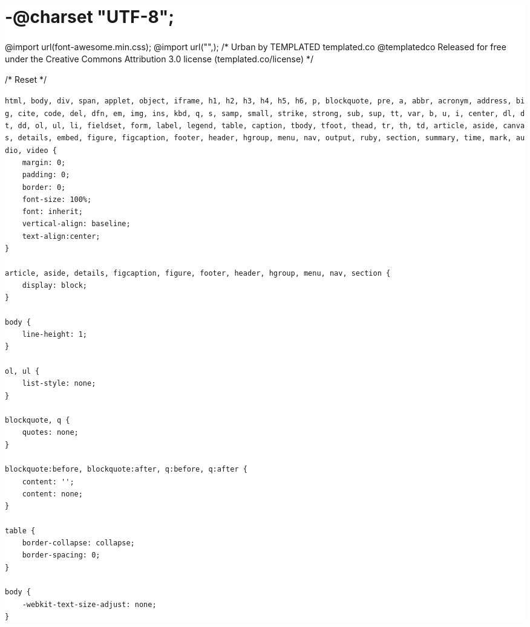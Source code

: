 # -@charset "UTF-8";
@import url(font-awesome.min.css);
@import url("<link href="https://fonts.googleapis.com/css?family=Noto+Serif+TC&display=swap" rel="stylesheet">",<link href="https://fonts.googleapis.com/css?family=Noto+Sans+TC|Noto+Serif+TC&display=swap" rel="stylesheet">);
/*
	Urban by TEMPLATED
	templated.co @templatedco
	Released for free under the Creative Commons Attribution 3.0 license (templated.co/license)
*/

/* Reset */

	html, body, div, span, applet, object, iframe, h1, h2, h3, h4, h5, h6, p, blockquote, pre, a, abbr, acronym, address, big, cite, code, del, dfn, em, img, ins, kbd, q, s, samp, small, strike, strong, sub, sup, tt, var, b, u, i, center, dl, dt, dd, ol, ul, li, fieldset, form, label, legend, table, caption, tbody, tfoot, thead, tr, th, td, article, aside, canvas, details, embed, figure, figcaption, footer, header, hgroup, menu, nav, output, ruby, section, summary, time, mark, audio, video {
		margin: 0;
		padding: 0;
		border: 0;
		font-size: 100%;
		font: inherit;
		vertical-align: baseline;
		text-align:center;
	}

	article, aside, details, figcaption, figure, footer, header, hgroup, menu, nav, section {
		display: block;
	}

	body {
		line-height: 1;
	}

	ol, ul {
		list-style: none;
	}

	blockquote, q {
		quotes: none;
	}

	blockquote:before, blockquote:after, q:before, q:after {
		content: '';
		content: none;
	}

	table {
		border-collapse: collapse;
		border-spacing: 0;
	}

	body {
		-webkit-text-size-adjust: none;
	}
